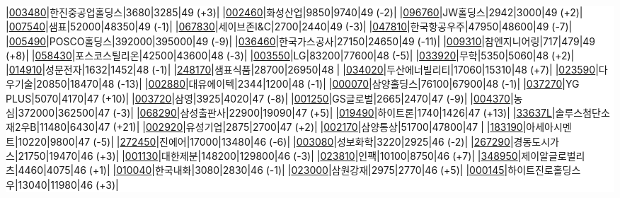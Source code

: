 |[003480](https://finance.daum.net/quotes/A003480)|한진중공업홀딩스|3680|3285|49 (+3)|
|[002460](https://finance.daum.net/quotes/A002460)|화성산업|9850|9740|49 (-2)|
|[096760](https://finance.daum.net/quotes/A096760)|JW홀딩스|2942|3000|49 (+2)|
|[007540](https://finance.daum.net/quotes/A007540)|샘표|52000|48350|49 (-1)|
|[067830](https://finance.daum.net/quotes/A067830)|세이브존I&C|2700|2440|49 (-3)|
|[047810](https://finance.daum.net/quotes/A047810)|한국항공우주|47950|48600|49 (-7)|
|[005490](https://finance.daum.net/quotes/A005490)|POSCO홀딩스|392000|395000|49 (-9)|
|[036460](https://finance.daum.net/quotes/A036460)|한국가스공사|27150|24650|49 (-11)|
|[009310](https://finance.daum.net/quotes/A009310)|참엔지니어링|717|479|49 (+8)|
|[058430](https://finance.daum.net/quotes/A058430)|포스코스틸리온|42500|43600|48 (-3)|
|[003550](https://finance.daum.net/quotes/A003550)|LG|83200|77600|48 (-5)|
|[033920](https://finance.daum.net/quotes/A033920)|무학|5350|5060|48 (+2)|
|[014910](https://finance.daum.net/quotes/A014910)|성문전자|1632|1452|48 (-1)|
|[248170](https://finance.daum.net/quotes/A248170)|샘표식품|28700|26950|48 |
|[034020](https://finance.daum.net/quotes/A034020)|두산에너빌리티|17060|15310|48 (+7)|
|[023590](https://finance.daum.net/quotes/A023590)|다우기술|20850|18470|48 (-13)|
|[002880](https://finance.daum.net/quotes/A002880)|대유에이텍|2344|1200|48 (-1)|
|[000070](https://finance.daum.net/quotes/A000070)|삼양홀딩스|76100|67900|48 (-1)|
|[037270](https://finance.daum.net/quotes/A037270)|YG PLUS|5070|4170|47 (+10)|
|[003720](https://finance.daum.net/quotes/A003720)|삼영|3925|4020|47 (-8)|
|[001250](https://finance.daum.net/quotes/A001250)|GS글로벌|2665|2470|47 (-9)|
|[004370](https://finance.daum.net/quotes/A004370)|농심|372000|362500|47 (-3)|
|[068290](https://finance.daum.net/quotes/A068290)|삼성출판사|22900|19090|47 (+5)|
|[019490](https://finance.daum.net/quotes/A019490)|하이트론|1740|1426|47 (+13)|
|[33637L](https://finance.daum.net/quotes/A33637L)|솔루스첨단소재2우B|11480|6430|47 (+21)|
|[002920](https://finance.daum.net/quotes/A002920)|유성기업|2875|2700|47 (+2)|
|[002170](https://finance.daum.net/quotes/A002170)|삼양통상|51700|47800|47 |
|[183190](https://finance.daum.net/quotes/A183190)|아세아시멘트|10220|9800|47 (-5)|
|[272450](https://finance.daum.net/quotes/A272450)|진에어|17000|13480|46 (-6)|
|[003080](https://finance.daum.net/quotes/A003080)|성보화학|3220|2925|46 (-2)|
|[267290](https://finance.daum.net/quotes/A267290)|경동도시가스|21750|19470|46 (+3)|
|[001130](https://finance.daum.net/quotes/A001130)|대한제분|148200|129800|46 (-3)|
|[023810](https://finance.daum.net/quotes/A023810)|인팩|10100|8750|46 (+7)|
|[348950](https://finance.daum.net/quotes/A348950)|제이알글로벌리츠|4460|4075|46 (+1)|
|[010040](https://finance.daum.net/quotes/A010040)|한국내화|3080|2830|46 (-1)|
|[023000](https://finance.daum.net/quotes/A023000)|삼원강재|2975|2770|46 (+5)|
|[000145](https://finance.daum.net/quotes/A000145)|하이트진로홀딩스우|13040|11980|46 (+3)|